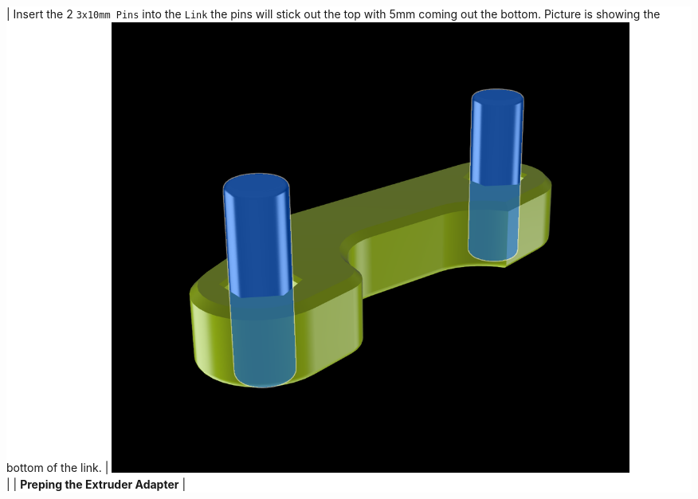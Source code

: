 | Insert the 2 `3x10mm Pins` into the `Link` the pins will stick out the top with 5mm coming out the bottom. Picture is showing the bottom of the link. | <img src='docs/images/link_pins.png' width=650><br/> |
| **Preping the Extruder Adapter** |